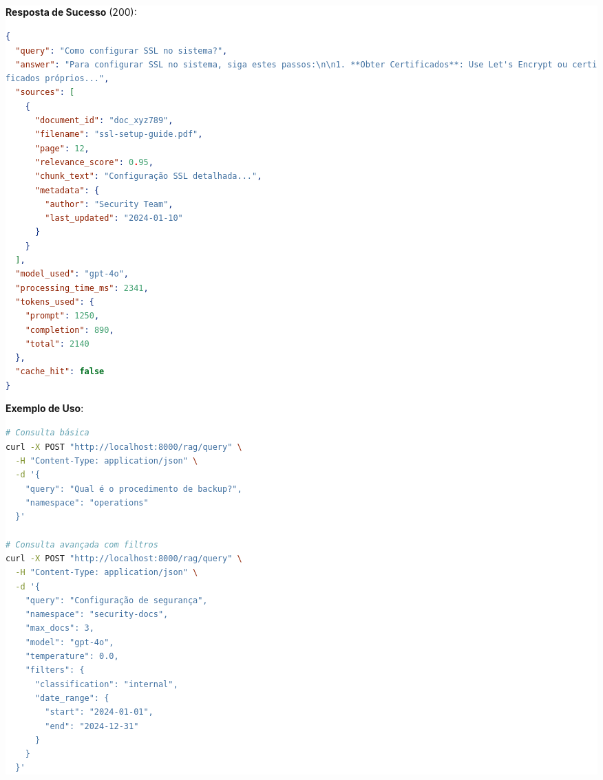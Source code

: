 **Resposta de Sucesso** (200):

```json
{
  "query": "Como configurar SSL no sistema?",
  "answer": "Para configurar SSL no sistema, siga estes passos:\n\n1. **Obter Certificados**: Use Let's Encrypt ou certificados próprios...",
  "sources": [
    {
      "document_id": "doc_xyz789",
      "filename": "ssl-setup-guide.pdf",
      "page": 12,
      "relevance_score": 0.95,
      "chunk_text": "Configuração SSL detalhada...",
      "metadata": {
        "author": "Security Team",
        "last_updated": "2024-01-10"
      }
    }
  ],
  "model_used": "gpt-4o",
  "processing_time_ms": 2341,
  "tokens_used": {
    "prompt": 1250,
    "completion": 890,
    "total": 2140
  },
  "cache_hit": false
}
```

**Exemplo de Uso**:

```bash
# Consulta básica
curl -X POST "http://localhost:8000/rag/query" \
  -H "Content-Type: application/json" \
  -d '{
    "query": "Qual é o procedimento de backup?",
    "namespace": "operations"
  }'

# Consulta avançada com filtros
curl -X POST "http://localhost:8000/rag/query" \
  -H "Content-Type: application/json" \
  -d '{
    "query": "Configuração de segurança",
    "namespace": "security-docs",
    "max_docs": 3,
    "model": "gpt-4o",
    "temperature": 0.0,
    "filters": {
      "classification": "internal",
      "date_range": {
        "start": "2024-01-01",
        "end": "2024-12-31"
      }
    }
  }'
```
